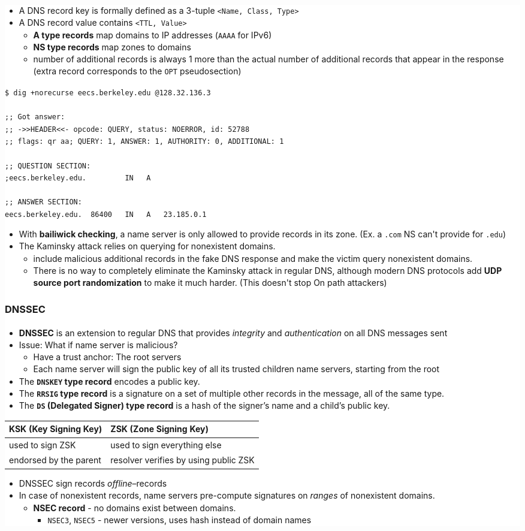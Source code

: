 - A DNS record key is formally defined as a 3-tuple `<Name, Class, Type>`
- A DNS record value contains `<TTL, Value>`
	- **A type records** map domains to IP addresses (`AAAA` for IPv6)
	- **NS type records** map zones to domains
	- number of additional records is always 1 more than the actual number of additional records that appear in the response (extra record corresponds to the `OPT` pseudosection)
```shell
$ dig +norecurse eecs.berkeley.edu @128.32.136.3

;; Got answer:
;; ->>HEADER<<- opcode: QUERY, status: NOERROR, id: 52788
;; flags: qr aa; QUERY: 1, ANSWER: 1, AUTHORITY: 0, ADDITIONAL: 1

;; QUESTION SECTION:
;eecs.berkeley.edu.         IN   A

;; ANSWER SECTION:
eecs.berkeley.edu.  86400   IN   A   23.185.0.1
```
- With **bailiwick checking**, a name server is only allowed to provide records in its zone. (Ex. a `.com` NS can't provide for `.edu`)
- The Kaminsky attack relies on querying for nonexistent domains.
	- include malicious additional records in the fake DNS response and make the victim query nonexistent domains.
	- There is no way to completely eliminate the Kaminsky attack in regular DNS, although modern DNS protocols add **UDP source port randomization** to make it much harder. (This doesn't stop On path attackers)

### DNSSEC
- **DNSSEC** is an extension to regular DNS that provides *integrity* and *authentication* on all DNS messages sent
- Issue: What if name server is malicious?
	- Have a trust anchor: The root servers
	- Each name server will sign the public key of all its trusted children name servers, starting from the root
- The **`DNSKEY` type record** encodes a public key.
- The **`RRSIG` type record** is a signature on a set of multiple other records in the message, all of the same type.
- The **`DS` (Delegated Signer) type record** is a hash of the signer’s name and a child’s public key.

|KSK (Key Signing Key)|ZSK (Zone Signing Key)|
|:--|:--|
|used to sign ZSK|used to sign everything else|
|endorsed by the parent|resolver verifies by using public ZSK|

- DNSSEC sign records _offline_–records
- In case of nonexistent records, name servers pre-compute signatures on _ranges_ of nonexistent domains.
	- **NSEC record** - no domains exist between domains.
		- `NSEC3`, `NSEC5` - newer versions, uses hash instead of domain names
